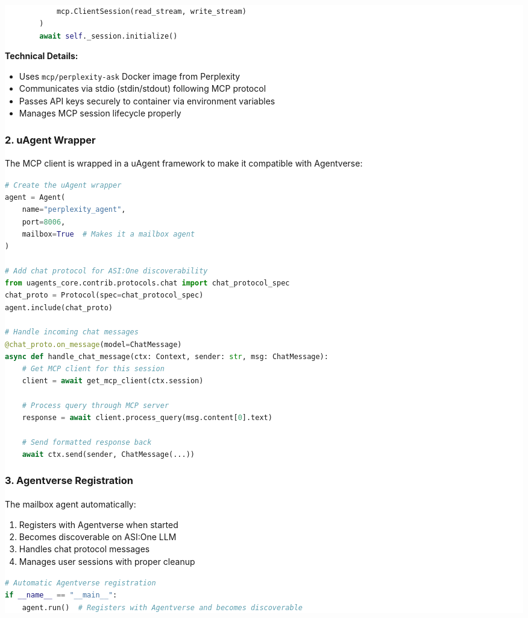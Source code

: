 ```python
            mcp.ClientSession(read_stream, write_stream)
        )
        await self._session.initialize()
```

**Technical Details:**
- Uses `mcp/perplexity-ask` Docker image from Perplexity
- Communicates via stdio (stdin/stdout) following MCP protocol
- Passes API keys securely to container via environment variables
- Manages MCP session lifecycle properly

### 2. uAgent Wrapper

The MCP client is wrapped in a uAgent framework to make it compatible with Agentverse:

```python
# Create the uAgent wrapper
agent = Agent(
    name="perplexity_agent",
    port=8006,
    mailbox=True  # Makes it a mailbox agent
)

# Add chat protocol for ASI:One discoverability
from uagents_core.contrib.protocols.chat import chat_protocol_spec
chat_proto = Protocol(spec=chat_protocol_spec)
agent.include(chat_proto)

# Handle incoming chat messages
@chat_proto.on_message(model=ChatMessage)
async def handle_chat_message(ctx: Context, sender: str, msg: ChatMessage):
    # Get MCP client for this session
    client = await get_mcp_client(ctx.session)
    
    # Process query through MCP server
    response = await client.process_query(msg.content[0].text)
    
    # Send formatted response back
    await ctx.send(sender, ChatMessage(...))
```

### 3. Agentverse Registration

The mailbox agent automatically:

1. Registers with Agentverse when started
2. Becomes discoverable on ASI:One LLM
3. Handles chat protocol messages
4. Manages user sessions with proper cleanup

```python
# Automatic Agentverse registration
if __name__ == "__main__":
    agent.run()  # Registers with Agentverse and becomes discoverable
```
